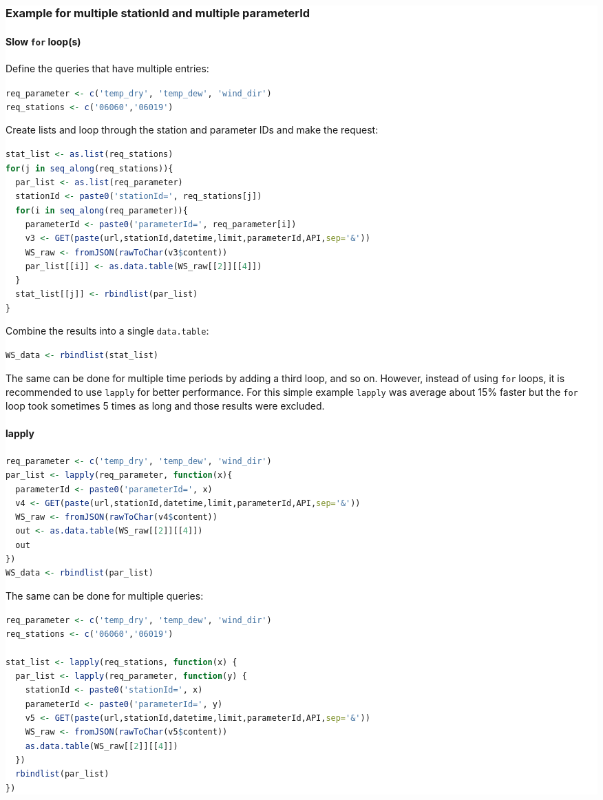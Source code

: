 ```R
```

### Example for multiple stationId and multiple parameterId ###

#### Slow `for` loop(s) ####

Define the queries that have multiple entries:
```R
req_parameter <- c('temp_dry', 'temp_dew', 'wind_dir')
req_stations <- c('06060','06019')
```
Create lists and loop through the station and parameter IDs and make the request:
```R
stat_list <- as.list(req_stations)
for(j in seq_along(req_stations)){
  par_list <- as.list(req_parameter)
  stationId <- paste0('stationId=', req_stations[j])
  for(i in seq_along(req_parameter)){
    parameterId <- paste0('parameterId=', req_parameter[i])
    v3 <- GET(paste(url,stationId,datetime,limit,parameterId,API,sep='&'))
    WS_raw <- fromJSON(rawToChar(v3$content))
    par_list[[i]] <- as.data.table(WS_raw[[2]][[4]])
  }
  stat_list[[j]] <- rbindlist(par_list)  
}
```
Combine the results into a single `data.table`:
```R
WS_data <- rbindlist(stat_list)
```

The same can be done for multiple time periods by adding a third loop, and so on.
However, instead of using `for` loops, it is recommended to use `lapply` for better performance. For this simple example `lapply` was average about 15% faster but the `for` loop took sometimes 5 times as long and those results were excluded.

#### lapply ####

```R
req_parameter <- c('temp_dry', 'temp_dew', 'wind_dir')
par_list <- lapply(req_parameter, function(x){
  parameterId <- paste0('parameterId=', x)
  v4 <- GET(paste(url,stationId,datetime,limit,parameterId,API,sep='&'))
  WS_raw <- fromJSON(rawToChar(v4$content))
  out <- as.data.table(WS_raw[[2]][[4]])
  out
})
WS_data <- rbindlist(par_list)
```

The same can be done for multiple queries:
```R
req_parameter <- c('temp_dry', 'temp_dew', 'wind_dir')
req_stations <- c('06060','06019')

stat_list <- lapply(req_stations, function(x) {
  par_list <- lapply(req_parameter, function(y) {
    stationId <- paste0('stationId=', x)
    parameterId <- paste0('parameterId=', y)
    v5 <- GET(paste(url,stationId,datetime,limit,parameterId,API,sep='&'))
    WS_raw <- fromJSON(rawToChar(v5$content))
    as.data.table(WS_raw[[2]][[4]])
  })
  rbindlist(par_list)
})
```